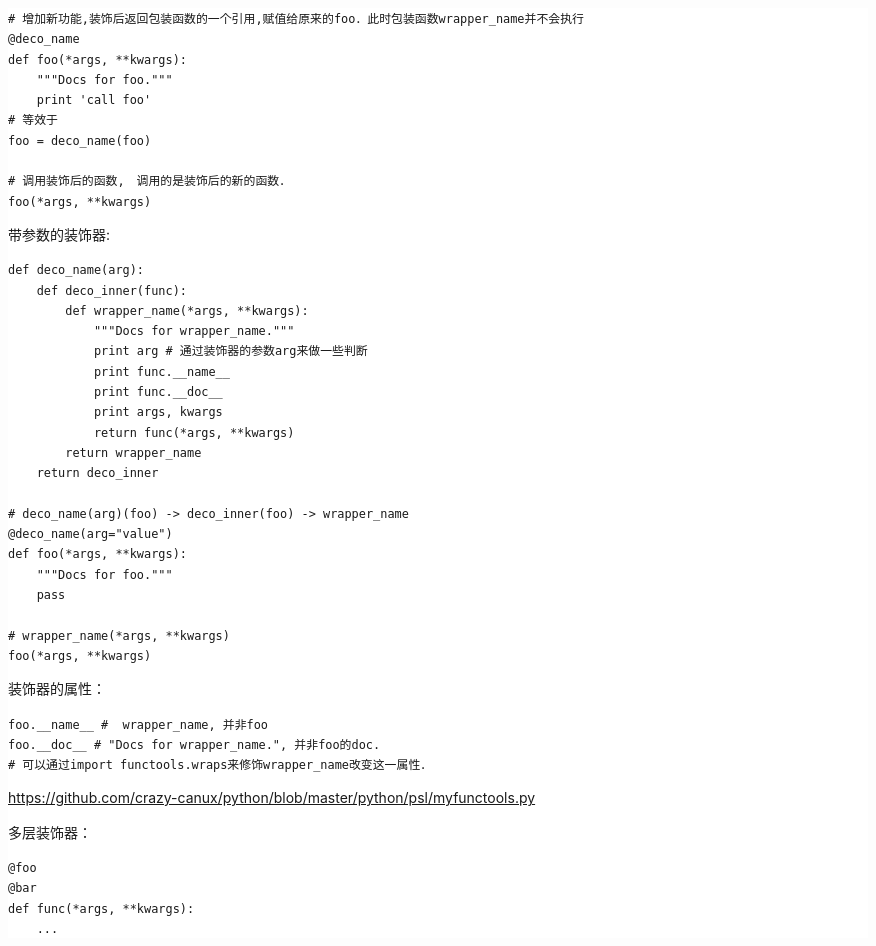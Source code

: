     # 增加新功能,装饰后返回包装函数的一个引用,赋值给原来的foo．此时包装函数wrapper_name并不会执行
    @deco_name
    def foo(*args, **kwargs):
        """Docs for foo."""
        print 'call foo'
    # 等效于
    foo = deco_name(foo)

    # 调用装饰后的函数,　调用的是装饰后的新的函数．
    foo(*args, **kwargs)

带参数的装饰器:

    def deco_name(arg):
        def deco_inner(func):
            def wrapper_name(*args, **kwargs):
                """Docs for wrapper_name."""
                print arg # 通过装饰器的参数arg来做一些判断
                print func.__name__
                print func.__doc__
                print args, kwargs
                return func(*args, **kwargs)
            return wrapper_name
        return deco_inner

    # deco_name(arg)(foo) -> deco_inner(foo) -> wrapper_name
    @deco_name(arg="value")
    def foo(*args, **kwargs):
        """Docs for foo."""
        pass

    # wrapper_name(*args, **kwargs)
    foo(*args, **kwargs)

装饰器的属性：

    foo.__name__ #  wrapper_name, 并非foo
    foo.__doc__ # "Docs for wrapper_name.", 并非foo的doc.
    # 可以通过import functools.wraps来修饰wrapper_name改变这一属性．

<https://github.com/crazy-canux/python/blob/master/python/psl/myfunctools.py>

多层装饰器：

    @foo
    @bar
    def func(*args, **kwargs):
        ...
